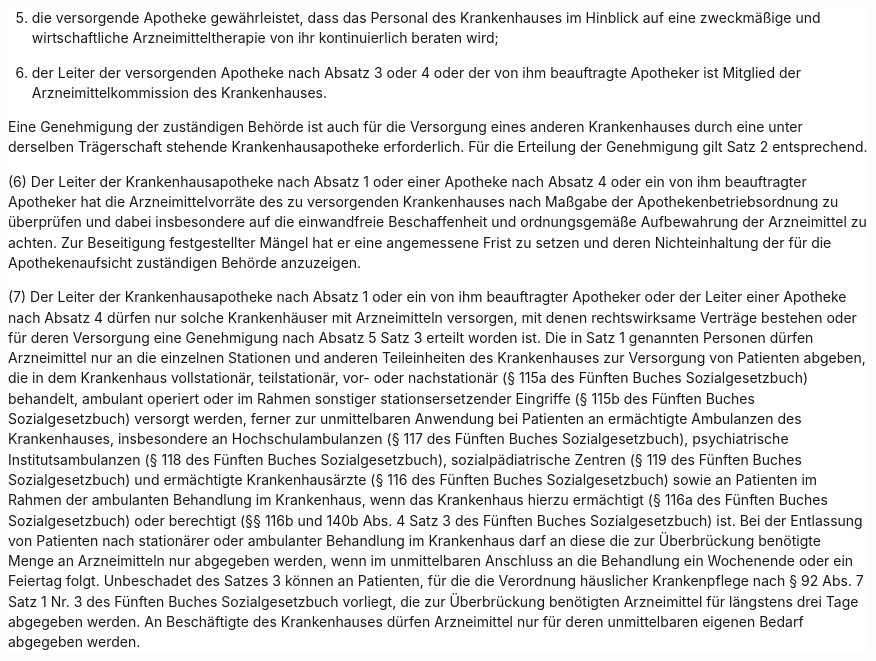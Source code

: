 
5.  die versorgende Apotheke gewährleistet, dass das Personal des
    Krankenhauses im Hinblick auf eine zweckmäßige und wirtschaftliche
    Arzneimitteltherapie von ihr kontinuierlich beraten wird;


6.  der Leiter der versorgenden Apotheke nach Absatz 3 oder 4 oder der von
    ihm beauftragte Apotheker ist Mitglied der Arzneimittelkommission des
    Krankenhauses.



Eine Genehmigung der zuständigen Behörde ist auch für die Versorgung
eines anderen Krankenhauses durch eine unter derselben Trägerschaft
stehende Krankenhausapotheke erforderlich. Für die Erteilung der
Genehmigung gilt Satz 2 entsprechend.

(6) Der Leiter der Krankenhausapotheke nach Absatz 1 oder einer
Apotheke nach Absatz 4 oder ein von ihm beauftragter Apotheker hat die
Arzneimittelvorräte des zu versorgenden Krankenhauses nach Maßgabe der
Apothekenbetriebsordnung zu überprüfen und dabei insbesondere auf die
einwandfreie Beschaffenheit und ordnungsgemäße Aufbewahrung der
Arzneimittel zu achten. Zur Beseitigung festgestellter Mängel hat er
eine angemessene Frist zu setzen und deren Nichteinhaltung der für die
Apothekenaufsicht zuständigen Behörde anzuzeigen.

(7) Der Leiter der Krankenhausapotheke nach Absatz 1 oder ein von ihm
beauftragter Apotheker oder der Leiter einer Apotheke nach Absatz 4
dürfen nur solche Krankenhäuser mit Arzneimitteln versorgen, mit denen
rechtswirksame Verträge bestehen oder für deren Versorgung eine
Genehmigung nach Absatz 5 Satz 3 erteilt worden ist. Die in Satz 1
genannten Personen dürfen Arzneimittel nur an die einzelnen Stationen
und anderen Teileinheiten des Krankenhauses zur Versorgung von
Patienten abgeben, die in dem Krankenhaus vollstationär,
teilstationär, vor- oder nachstationär (§ 115a des Fünften Buches
Sozialgesetzbuch) behandelt, ambulant operiert oder im Rahmen
sonstiger stationsersetzender Eingriffe (§ 115b des Fünften Buches
Sozialgesetzbuch) versorgt werden, ferner zur unmittelbaren Anwendung
bei Patienten an ermächtigte Ambulanzen des Krankenhauses,
insbesondere an Hochschulambulanzen (§ 117 des Fünften Buches
Sozialgesetzbuch), psychiatrische Institutsambulanzen (§ 118 des
Fünften Buches Sozialgesetzbuch), sozialpädiatrische Zentren (§ 119
des Fünften Buches Sozialgesetzbuch) und ermächtigte Krankenhausärzte
(§ 116 des Fünften Buches Sozialgesetzbuch) sowie an Patienten im
Rahmen der ambulanten Behandlung im Krankenhaus, wenn das Krankenhaus
hierzu ermächtigt (§ 116a des Fünften Buches Sozialgesetzbuch) oder
berechtigt (§§ 116b und 140b Abs. 4 Satz 3 des Fünften Buches
Sozialgesetzbuch) ist. Bei der Entlassung von Patienten nach
stationärer oder ambulanter Behandlung im Krankenhaus darf an diese
die zur Überbrückung benötigte Menge an Arzneimitteln nur abgegeben
werden, wenn im unmittelbaren Anschluss an die Behandlung ein
Wochenende oder ein Feiertag folgt. Unbeschadet des Satzes 3 können an
Patienten, für die die Verordnung häuslicher Krankenpflege nach § 92
Abs. 7 Satz 1 Nr. 3 des Fünften Buches Sozialgesetzbuch vorliegt, die
zur Überbrückung benötigten Arzneimittel für längstens drei Tage
abgegeben werden. An Beschäftigte des Krankenhauses dürfen
Arzneimittel nur für deren unmittelbaren eigenen Bedarf abgegeben
werden.

